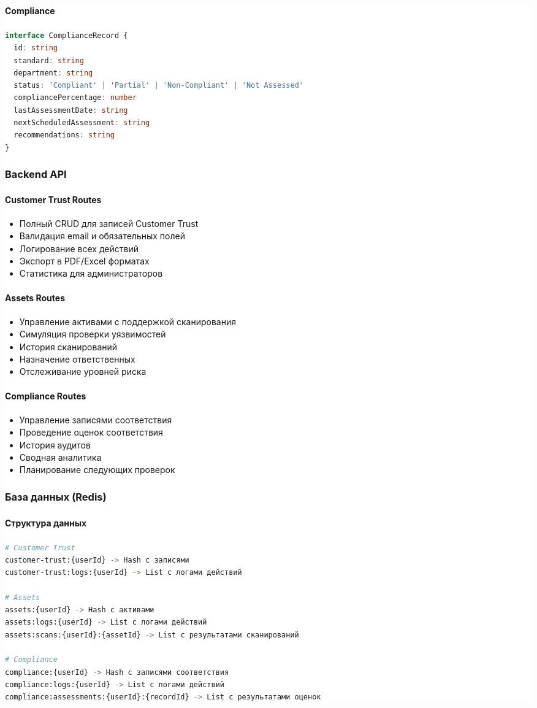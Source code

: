 #### Compliance
```typescript
interface ComplianceRecord {
  id: string
  standard: string
  department: string
  status: 'Compliant' | 'Partial' | 'Non-Compliant' | 'Not Assessed'
  compliancePercentage: number
  lastAssessmentDate: string
  nextScheduledAssessment: string
  recommendations: string
}
```

### Backend API

#### Customer Trust Routes
- Полный CRUD для записей Customer Trust
- Валидация email и обязательных полей
- Логирование всех действий
- Экспорт в PDF/Excel форматах
- Статистика для администраторов

#### Assets Routes
- Управление активами с поддержкой сканирования
- Симуляция проверки уязвимостей
- История сканирований
- Назначение ответственных
- Отслеживание уровней риска

#### Compliance Routes
- Управление записями соответствия
- Проведение оценок соответствия
- История аудитов
- Сводная аналитика
- Планирование следующих проверок

### База данных (Redis)

#### Структура данных
```bash
# Customer Trust
customer-trust:{userId} -> Hash с записями
customer-trust:logs:{userId} -> List с логами действий

# Assets
assets:{userId} -> Hash с активами
assets:logs:{userId} -> List с логами действий
assets:scans:{userId}:{assetId} -> List с результатами сканирований

# Compliance
compliance:{userId} -> Hash с записями соответствия
compliance:logs:{userId} -> List с логами действий
compliance:assessments:{userId}:{recordId} -> List с результатами оценок
```
